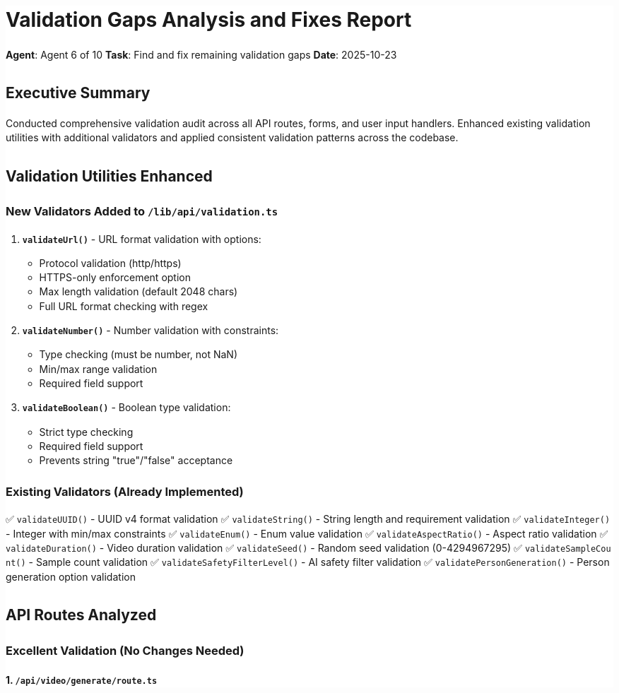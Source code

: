 # Validation Gaps Analysis and Fixes Report

**Agent**: Agent 6 of 10
**Task**: Find and fix remaining validation gaps
**Date**: 2025-10-23

## Executive Summary

Conducted comprehensive validation audit across all API routes, forms, and user input handlers. Enhanced existing validation utilities with additional validators and applied consistent validation patterns across the codebase.

## Validation Utilities Enhanced

### New Validators Added to `/lib/api/validation.ts`

1. **`validateUrl()`** - URL format validation with options:
   - Protocol validation (http/https)
   - HTTPS-only enforcement option
   - Max length validation (default 2048 chars)
   - Full URL format checking with regex

2. **`validateNumber()`** - Number validation with constraints:
   - Type checking (must be number, not NaN)
   - Min/max range validation
   - Required field support

3. **`validateBoolean()`** - Boolean type validation:
   - Strict type checking
   - Required field support
   - Prevents string "true"/"false" acceptance

### Existing Validators (Already Implemented)

✅ `validateUUID()` - UUID v4 format validation
✅ `validateString()` - String length and requirement validation
✅ `validateInteger()` - Integer with min/max constraints
✅ `validateEnum()` - Enum value validation
✅ `validateAspectRatio()` - Aspect ratio validation
✅ `validateDuration()` - Video duration validation
✅ `validateSeed()` - Random seed validation (0-4294967295)
✅ `validateSampleCount()` - Sample count validation
✅ `validateSafetyFilterLevel()` - AI safety filter validation
✅ `validatePersonGeneration()` - Person generation option validation

## API Routes Analyzed

### Excellent Validation (No Changes Needed)

#### 1. `/api/video/generate/route.ts`

